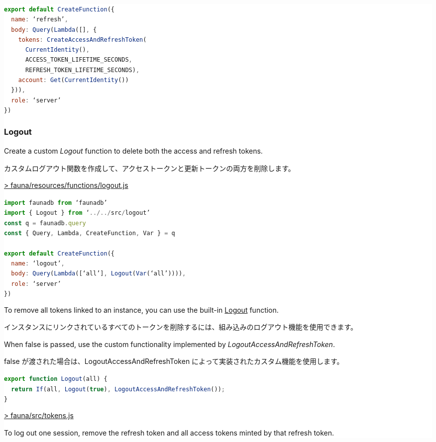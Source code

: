 ```javascript
export default CreateFunction({
  name: ‘refresh’,
  body: Query(Lambda([], {
    tokens: CreateAccessAndRefreshToken(
      CurrentIdentity(),
      ACCESS_TOKEN_LIFETIME_SECONDS,
      REFRESH_TOKEN_LIFETIME_SECONDS),
    account: Get(CurrentIdentity())
  })),
  role: ‘server’
})
```

### Logout

Create a custom _Logout_ function to delete both the access and refresh tokens.

カスタムログアウト関数を作成して、アクセストークンと更新トークンの両方を削除します。

[\> fauna/resources/functions/logout.js](https://github.com/fauna-labs/fauna-blueprints/blob/main/official/auth/refresh-tokens-simple/fauna/resources/functions/logout.js)

```javascript
import faunadb from ‘faunadb’
import { Logout } from ‘../../src/logout’
const q = faunadb.query
const { Query, Lambda, CreateFunction, Var } = q

export default CreateFunction({
  name: ‘logout’,
  body: Query(Lambda([‘all’], Logout(Var(‘all’)))),
  role: ‘server’
})
```

To remove all tokens linked to an instance, you can use the built-in [Logout](https://docs.fauna.com/fauna/current/api/fql/functions/logout?lang=javascript) function.

インスタンスにリンクされているすべてのトークンを削除するには、組み込みのログアウト機能を使用できます。

When false is passed, use the custom functionality implemented by _LogoutAccessAndRefreshToken_.

false が渡された場合は、LogoutAccessAndRefreshToken によって実装されたカスタム機能を使用します。

```javascript
export function Logout(all) {
  return If(all, Logout(true), LogoutAccessAndRefreshToken());
}
```

[\> fauna/src/tokens.js](https://github.com/fauna-labs/fauna-blueprints/blob/main/official/auth/refresh-tokens-simple/fauna/src/tokens.js)

To log out one session, remove the refresh token and all access tokens minted by that refresh token.
